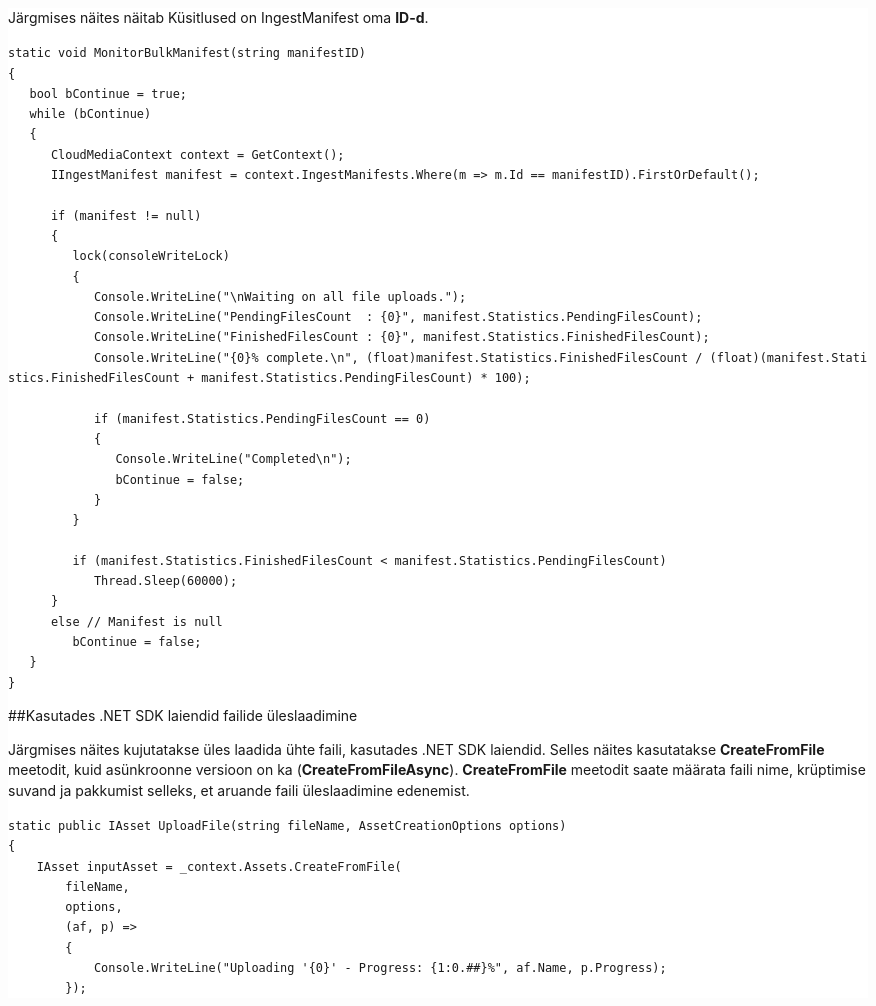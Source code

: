 Järgmises näites näitab Küsitlused on IngestManifest oma **ID-d**.
    
    static void MonitorBulkManifest(string manifestID)
    {
       bool bContinue = true;
       while (bContinue)
       {
          CloudMediaContext context = GetContext();
          IIngestManifest manifest = context.IngestManifests.Where(m => m.Id == manifestID).FirstOrDefault();
    
          if (manifest != null)
          {
             lock(consoleWriteLock)
             {
                Console.WriteLine("\nWaiting on all file uploads.");
                Console.WriteLine("PendingFilesCount  : {0}", manifest.Statistics.PendingFilesCount);
                Console.WriteLine("FinishedFilesCount : {0}", manifest.Statistics.FinishedFilesCount);
                Console.WriteLine("{0}% complete.\n", (float)manifest.Statistics.FinishedFilesCount / (float)(manifest.Statistics.FinishedFilesCount + manifest.Statistics.PendingFilesCount) * 100);
    
                if (manifest.Statistics.PendingFilesCount == 0)
                {
                   Console.WriteLine("Completed\n");
                   bContinue = false;
                }
             }
    
             if (manifest.Statistics.FinishedFilesCount < manifest.Statistics.PendingFilesCount)
                Thread.Sleep(60000);
          }
          else // Manifest is null
             bContinue = false;
       }
    }
    


##<a name="upload-files-using-net-sdk-extensions"></a>Kasutades .NET SDK laiendid failide üleslaadimine 

Järgmises näites kujutatakse üles laadida ühte faili, kasutades .NET SDK laiendid. Selles näites kasutatakse **CreateFromFile** meetodit, kuid asünkroonne versioon on ka (**CreateFromFileAsync**). **CreateFromFile** meetodit saate määrata faili nime, krüptimise suvand ja pakkumist selleks, et aruande faili üleslaadimine edenemist.


    static public IAsset UploadFile(string fileName, AssetCreationOptions options)
    {
        IAsset inputAsset = _context.Assets.CreateFromFile(
            fileName,
            options,
            (af, p) =>
            {
                Console.WriteLine("Uploading '{0}' - Progress: {1:0.##}%", af.Name, p.Progress);
            });
    